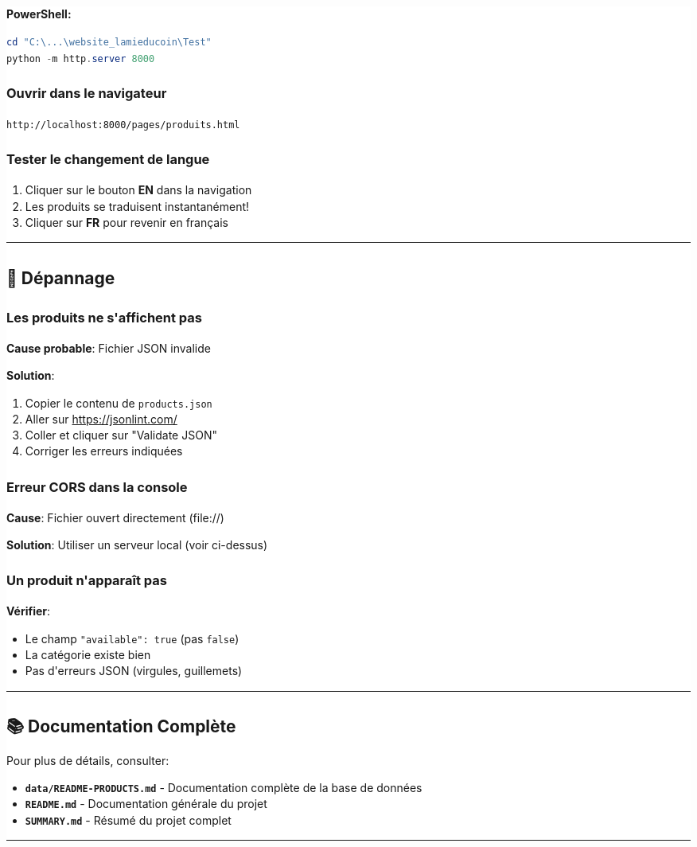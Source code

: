 **PowerShell:**
```powershell
cd "C:\...\website_lamieducoin\Test"
python -m http.server 8000
```

### Ouvrir dans le navigateur

```
http://localhost:8000/pages/produits.html
```

### Tester le changement de langue

1. Cliquer sur le bouton **EN** dans la navigation
2. Les produits se traduisent instantanément!
3. Cliquer sur **FR** pour revenir en français

---

## 🐛 Dépannage

### Les produits ne s'affichent pas

**Cause probable**: Fichier JSON invalide

**Solution**:
1. Copier le contenu de `products.json`
2. Aller sur https://jsonlint.com/
3. Coller et cliquer sur "Validate JSON"
4. Corriger les erreurs indiquées

### Erreur CORS dans la console

**Cause**: Fichier ouvert directement (file://)

**Solution**: Utiliser un serveur local (voir ci-dessus)

### Un produit n'apparaît pas

**Vérifier**:
- Le champ `"available": true` (pas `false`)
- La catégorie existe bien
- Pas d'erreurs JSON (virgules, guillemets)

---

## 📚 Documentation Complète

Pour plus de détails, consulter:

- **`data/README-PRODUCTS.md`** - Documentation complète de la base de données
- **`README.md`** - Documentation générale du projet
- **`SUMMARY.md`** - Résumé du projet complet

---